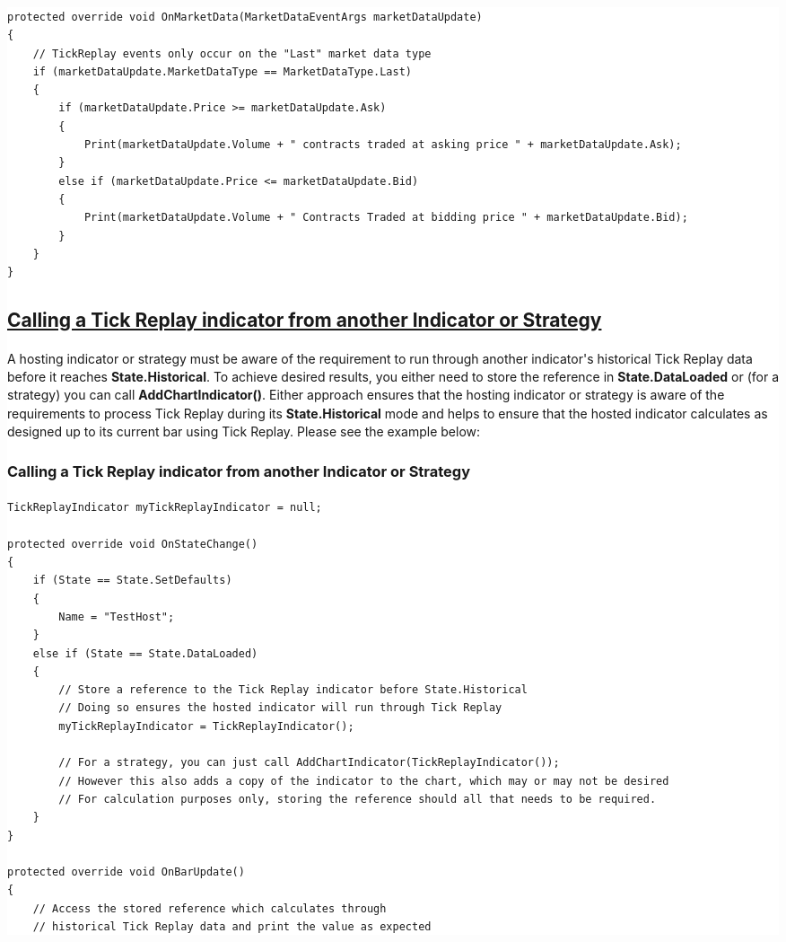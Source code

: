 ```jsx-150469391 csharp
protected override void OnMarketData(MarketDataEventArgs marketDataUpdate)
{
    // TickReplay events only occur on the "Last" market data type
    if (marketDataUpdate.MarketDataType == MarketDataType.Last)
    {
        if (marketDataUpdate.Price >= marketDataUpdate.Ask)
        {
            Print(marketDataUpdate.Volume + " contracts traded at asking price " + marketDataUpdate.Ask);
        }
        else if (marketDataUpdate.Price <= marketDataUpdate.Bid)
        {
            Print(marketDataUpdate.Volume + " Contracts Traded at bidding price " + marketDataUpdate.Bid);
        }
    }
}

```

## [Calling a Tick Replay indicator from another Indicator or Strategy](https://developer.ninjatrader.com/docs/desktop/developing_for_tick_replay\#calling-a-tick-replay-indicator-from-another-indicator-or-strategy)

A hosting indicator or strategy must be aware of the requirement to run through another indicator's historical Tick Replay data before it reaches **State.Historical**. To achieve desired results, you either need to store the reference in **State.DataLoaded** or (for a strategy) you can call **AddChartIndicator()**. Either approach ensures that the hosting indicator or strategy is aware of the requirements to process Tick Replay during its **State.Historical** mode and helps to ensure that the hosted indicator calculates as designed up to its current bar using Tick Replay. Please see the example below:

### Calling a Tick Replay indicator from another Indicator or Strategy

```jsx-150469391 csharp
TickReplayIndicator myTickReplayIndicator = null;

protected override void OnStateChange()
{
    if (State == State.SetDefaults)
    {
        Name = "TestHost";
    }
    else if (State == State.DataLoaded)
    {
        // Store a reference to the Tick Replay indicator before State.Historical
        // Doing so ensures the hosted indicator will run through Tick Replay
        myTickReplayIndicator = TickReplayIndicator();

        // For a strategy, you can just call AddChartIndicator(TickReplayIndicator());
        // However this also adds a copy of the indicator to the chart, which may or may not be desired
        // For calculation purposes only, storing the reference should all that needs to be required.
    }
}

protected override void OnBarUpdate()
{
    // Access the stored reference which calculates through
    // historical Tick Replay data and print the value as expected
```